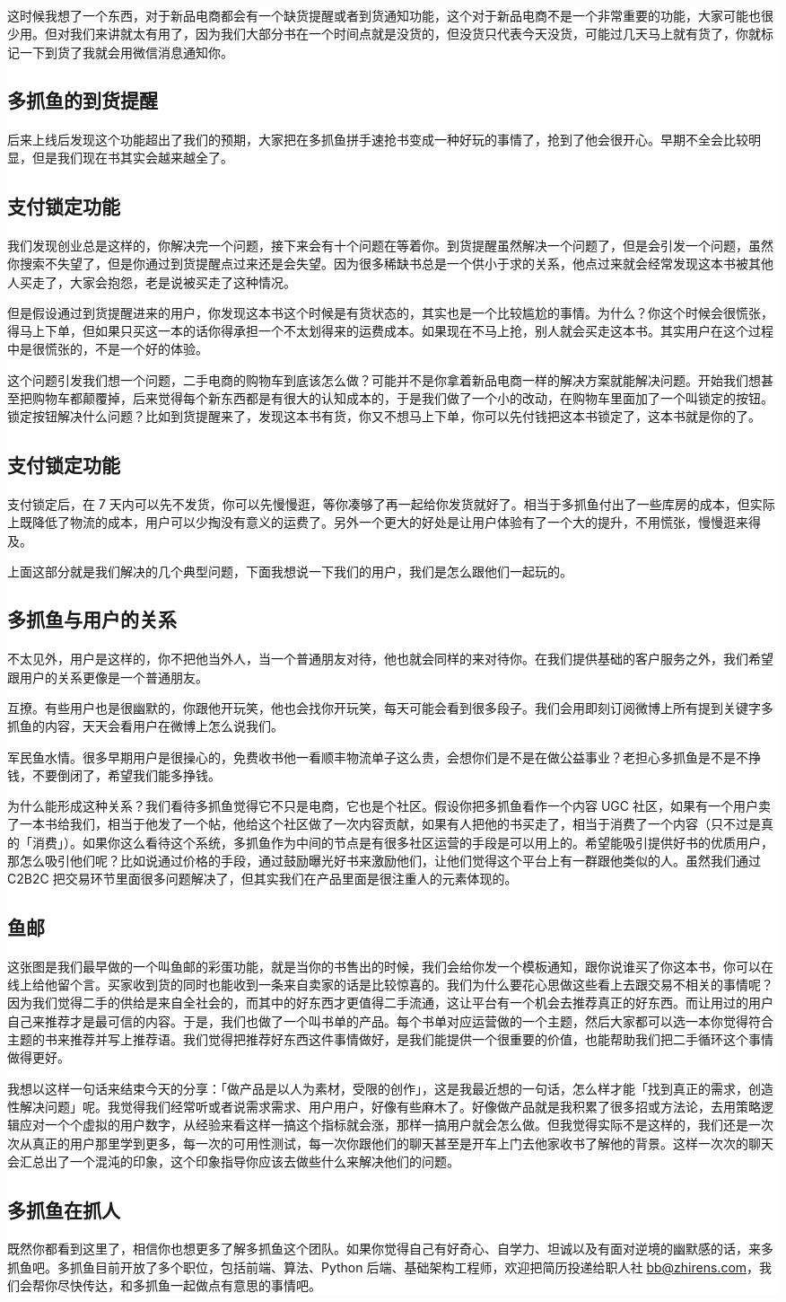 这时候我想了一个东西，对于新品电商都会有一个缺货提醒或者到货通知功能，这个对于新品电商不是一个非常重要的功能，大家可能也很少用。但对我们来讲就太有用了，因为我们大部分书在一个时间点就是没货的，但没货只代表今天没货，可能过几天马上就有货了，你就标记一下到货了我就会用微信消息通知你。

## 多抓鱼的到货提醒

后来上线后发现这个功能超出了我们的预期，大家把在多抓鱼拼手速抢书变成一种好玩的事情了，抢到了他会很开心。早期不全会比较明显，但是我们现在书其实会越来越全了。

## 支付锁定功能

我们发现创业总是这样的，你解决完一个问题，接下来会有十个问题在等着你。到货提醒虽然解决一个问题了，但是会引发一个问题，虽然你搜索不失望了，但是你通过到货提醒点过来还是会失望。因为很多稀缺书总是一个供小于求的关系，他点过来就会经常发现这本书被其他人买走了，大家会抱怨，老是说被买走了这种情况。

但是假设通过到货提醒进来的用户，你发现这本书这个时候是有货状态的，其实也是一个比较尴尬的事情。为什么？你这个时候会很慌张，得马上下单，但如果只买这一本的话你得承担一个不太划得来的运费成本。如果现在不马上抢，别人就会买走这本书。其实用户在这个过程中是很慌张的，不是一个好的体验。

这个问题引发我们想一个问题，二手电商的购物车到底该怎么做？可能并不是你拿着新品电商一样的解决方案就能解决问题。开始我们想甚至把购物车都颠覆掉，后来觉得每个新东西都是有很大的认知成本的，于是我们做了一个小的改动，在购物车里面加了一个叫锁定的按钮。锁定按钮解决什么问题？比如到货提醒来了，发现这本书有货，你又不想马上下单，你可以先付钱把这本书锁定了，这本书就是你的了。

## 支付锁定功能

支付锁定后，在 7 天内可以先不发货，你可以先慢慢逛，等你凑够了再一起给你发货就好了。相当于多抓鱼付出了一些库房的成本，但实际上既降低了物流的成本，用户可以少掏没有意义的运费了。另外一个更大的好处是让用户体验有了一个大的提升，不用慌张，慢慢逛来得及。

上面这部分就是我们解决的几个典型问题，下面我想说一下我们的用户，我们是怎么跟他们一起玩的。

## 多抓鱼与用户的关系

不太见外，用户是这样的，你不把他当外人，当一个普通朋友对待，他也就会同样的来对待你。在我们提供基础的客户服务之外，我们希望跟用户的关系更像是一个普通朋友。 

互撩。有些用户也是很幽默的，你跟他开玩笑，他也会找你开玩笑，每天可能会看到很多段子。我们会用即刻订阅微博上所有提到关键字多抓鱼的内容，天天会看用户在微博上怎么说我们。

军民鱼水情。很多早期用户是很操心的，免费收书他一看顺丰物流单子这么贵，会想你们是不是在做公益事业？老担心多抓鱼是不是不挣钱，不要倒闭了，希望我们能多挣钱。

为什么能形成这种关系？我们看待多抓鱼觉得它不只是电商，它也是个社区。假设你把多抓鱼看作一个内容 UGC 社区，如果有一个用户卖了一本书给我们，相当于他发了一个帖，他给这个社区做了一次内容贡献，如果有人把他的书买走了，相当于消费了一个内容（只不过是真的「消费」）。如果你这么看待这个系统，多抓鱼作为中间的节点是有很多社区运营的手段是可以用上的。希望能吸引提供好书的优质用户，那怎么吸引他们呢？比如说通过价格的手段，通过鼓励曝光好书来激励他们，让他们觉得这个平台上有一群跟他类似的人。虽然我们通过 C2B2C 把交易环节里面很多问题解决了，但其实我们在产品里面是很注重人的元素体现的。

## 鱼邮

这张图是我们最早做的一个叫鱼邮的彩蛋功能，就是当你的书售出的时候，我们会给你发一个模板通知，跟你说谁买了你这本书，你可以在线上给他留个言。买家收到货的同时也能收到一条来自卖家的话是比较惊喜的。我们为什么要花心思做这些看上去跟交易不相关的事情呢？因为我们觉得二手的供给是来自全社会的，而其中的好东西才更值得二手流通，这让平台有一个机会去推荐真正的好东西。而让用过的用户自己来推荐才是最可信的内容。于是，我们也做了一个叫书单的产品。每个书单对应运营做的一个主题，然后大家都可以选一本你觉得符合主题的书来推荐并写上推荐语。我们觉得把推荐好东西这件事情做好，是我们能提供一个很重要的价值，也能帮助我们把二手循环这个事情做得更好。

我想以这样一句话来结束今天的分享：「做产品是以人为素材，受限的创作」，这是我最近想的一句话，怎么样才能「找到真正的需求，创造性解决问题」呢。我觉得我们经常听或者说需求需求、用户用户，好像有些麻木了。好像做产品就是我积累了很多招或方法论，去用策略逻辑应对一个个虚拟的用户数字，从经验来看这样一搞这个指标就会涨，那样一搞用户就会怎么做。但我觉得实际不是这样的，我们还是一次次从真正的用户那里学到更多，每一次的可用性测试，每一次你跟他们的聊天甚至是开车上门去他家收书了解他的背景。这样一次次的聊天会汇总出了一个混沌的印象，这个印象指导你应该去做些什么来解决他们的问题。

## 多抓鱼在抓人

既然你都看到这里了，相信你也想更多了解多抓鱼这个团队。如果你觉得自己有好奇心、自学力、坦诚以及有面对逆境的幽默感的话，来多抓鱼吧。多抓鱼目前开放了多个职位，包括前端、算法、Python 后端、基础架构工程师，欢迎把简历投递给职人社 bb@zhirens.com，我们会帮你尽快传达，和多抓鱼一起做点有意思的事情吧。



